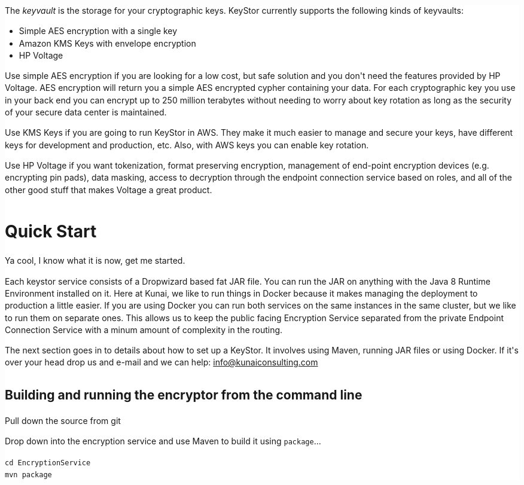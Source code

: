 The *keyvault* is the storage for your cryptographic keys.  KeyStor currently supports the following kinds of keyvaults:

* Simple AES encryption with a single key
* Amazon KMS Keys with envelope encryption
* HP Voltage

Use simple AES encryption if you are looking for a low cost, but safe solution and you don't need the features provided
by HP Voltage. AES encryption will return you a simple AES encrypted cypher containing your data.  For each cryptographic
key you use in your back end you can encrypt up to 250 million terabytes without needing to worry about key rotation as
long as the security of your secure data center is maintained.

Use KMS Keys if you are going to run KeyStor in AWS.  They make it much easier to manage and secure your keys, have
different keys for development and production, etc.  Also, with AWS keys you can enable key rotation.

Use HP Voltage if you want tokenization, format preserving encryption, management of end-point encryption devices (e.g. 
encrypting pin pads), data masking, access to decryption through the endpoint connection service based on roles, and
all of the other good stuff that makes Voltage a great product.

# Quick Start

Ya cool, I know what it is now, get me started.

Each keystor service consists of a Dropwizard based fat JAR file.  You can run the JAR on anything with the 
Java 8 Runtime Environment installed on it.  Here at Kunai, we like to run things in Docker because it makes managing
the deployment to production a little easier.  If you are using Docker you can run both services on the same instances in
the same cluster, but we like to run them on separate ones.  This allows us to keep the public facing Encryption Service
separated from the private Endpoint Connection Service with a minum amount of complexity in the routing.

The next section goes in to details about how to set up a KeyStor.  It involves using Maven, running JAR files or using
Docker.  If it's over your head drop us and e-mail and we can help: info@kunaiconsulting.com

## Building and running the encryptor from the command line

Pull down the source from git

Drop down into the encryption service and use Maven to build it using `package`...

```
cd EncryptionService
mvn package
```
